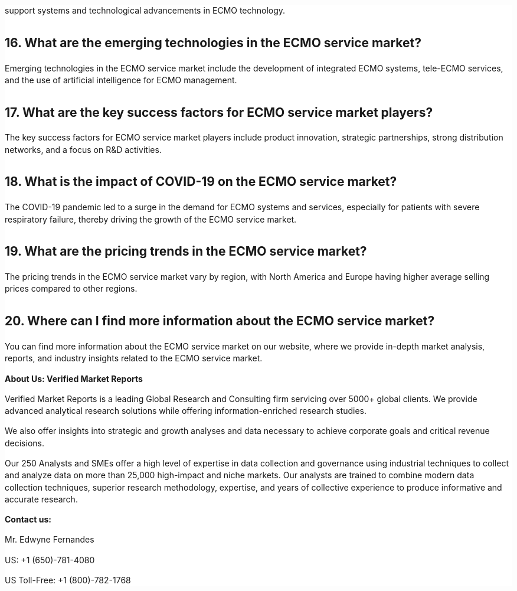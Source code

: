 support systems and technological advancements in ECMO technology.</p> <h2>16. What are the emerging technologies in the ECMO service market?</h2> <p>Emerging technologies in the ECMO service market include the development of integrated ECMO systems, tele-ECMO services, and the use of artificial intelligence for ECMO management.</p> <h2>17. What are the key success factors for ECMO service market players?</h2> <p>The key success factors for ECMO service market players include product innovation, strategic partnerships, strong distribution networks, and a focus on R&D activities.</p> <h2>18. What is the impact of COVID-19 on the ECMO service market?</h2> <p>The COVID-19 pandemic led to a surge in the demand for ECMO systems and services, especially for patients with severe respiratory failure, thereby driving the growth of the ECMO service market.</p> <h2>19. What are the pricing trends in the ECMO service market?</h2> <p>The pricing trends in the ECMO service market vary by region, with North America and Europe having higher average selling prices compared to other regions.</p> <h2>20. Where can I find more information about the ECMO service market?</h2> <p>You can find more information about the ECMO service market on our website, where we provide in-depth market analysis, reports, and industry insights related to the ECMO service market.</p></body></html><p id="" class=""><strong>About Us: Verified Market Reports</strong></p><p id="" class="">Verified Market Reports is a leading Global Research and Consulting firm servicing over 5000+ global clients. We provide advanced analytical research solutions while offering information-enriched research studies.</p><p id="" class="">We also offer insights into strategic and growth analyses and data necessary to achieve corporate goals and critical revenue decisions.</p><p id="" class="">Our 250 Analysts and SMEs offer a high level of expertise in data collection and governance using industrial techniques to collect and analyze data on more than 25,000 high-impact and niche markets. Our analysts are trained to combine modern data collection techniques, superior research methodology, expertise, and years of collective experience to produce informative and accurate research.</p><p id="" class=""><strong>Contact us:</strong></p><p id="" class="">Mr. Edwyne Fernandes</p><p id="" class="">US: +1 (650)-781-4080</p><p id="" class="">US Toll-Free: +1 (800)-782-1768</p>
